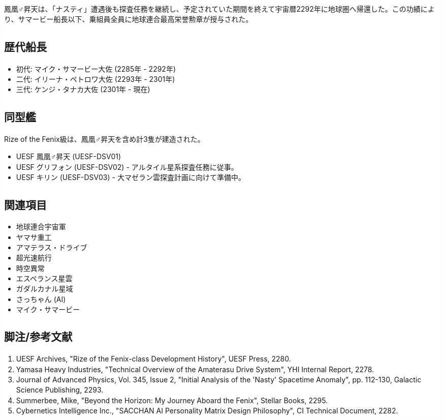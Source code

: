 鳳凰♂昇天は、「ナスティ」遭遇後も探査任務を継続し、予定されていた期間を終えて宇宙暦2292年に地球圏へ帰還した。この功績により、サマービー船長以下、乗組員全員に地球連合最高栄誉勲章が授与された。

## 歴代船長

*   初代: マイク・サマービー大佐 (2285年 - 2292年)
*   二代: イリーナ・ペトロワ大佐 (2293年 - 2301年)
*   三代: ケンジ・タナカ大佐 (2301年 - 現在)

## 同型艦

Rize of the Fenix級は、鳳凰♂昇天を含め計3隻が建造された。

*   UESF 鳳凰♂昇天 (UESF-DSV01)
*   UESF グリフォン (UESF-DSV02) - アルタイル星系探査任務に従事。
*   UESF キリン (UESF-DSV03) - 大マゼラン雲探査計画に向けて準備中。

## 関連項目

*   地球連合宇宙軍
*   ヤマサ重工
*   アマテラス・ドライブ
*   超光速航行
*   時空異常
*   エスペランス星雲
*   ガダルカナル星域
*   さっちゃん (AI)
*   マイク・サマービー

## 脚注/参考文献

1.  UESF Archives, "Rize of the Fenix-class Development History", UESF Press, 2280.
2.  Yamasa Heavy Industries, "Technical Overview of the Amaterasu Drive System", YHI Internal Report, 2278.
3.  Journal of Advanced Physics, Vol. 345, Issue 2, "Initial Analysis of the 'Nasty' Spacetime Anomaly", pp. 112-130, Galactic Science Publishing, 2293.
4.  Summerbee, Mike, "Beyond the Horizon: My Journey Aboard the Fenix", Stellar Books, 2295.
5.  Cybernetics Intelligence Inc., "SACCHAN AI Personality Matrix Design Philosophy", CI Technical Document, 2282.